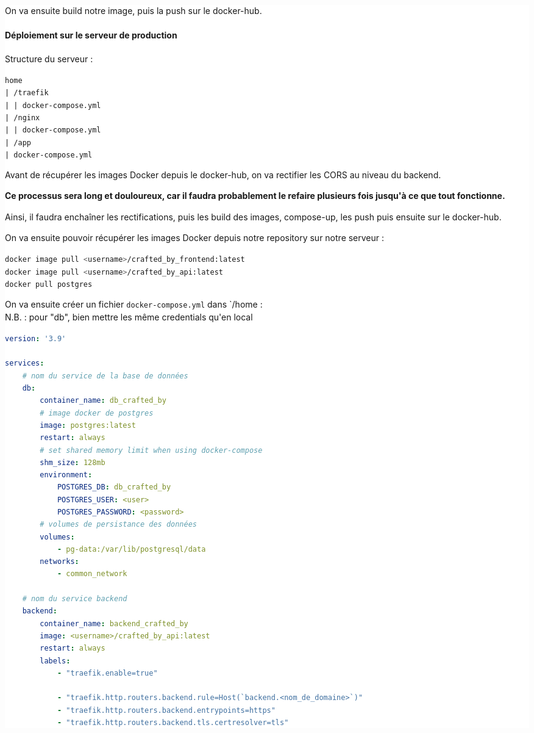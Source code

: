 On va ensuite build notre image, puis la push sur le docker-hub.

#### Déploiement sur le serveur de production

Structure du serveur :
```
home
| /traefik
| | docker-compose.yml
| /nginx
| | docker-compose.yml
| /app
| docker-compose.yml

```
Avant de récupérer les images Docker depuis le docker-hub, on va rectifier les CORS au niveau du backend.<br>

**Ce processus sera long et douloureux, car il faudra probablement le refaire plusieurs fois jusqu'à ce que tout fonctionne.**<br>

Ainsi, il faudra enchaîner les rectifications, puis les build des images, compose-up, les push puis ensuite sur le docker-hub.

On va ensuite pouvoir récupérer les images Docker depuis notre repository sur notre serveur :
```sh
docker image pull <username>/crafted_by_frontend:latest
docker image pull <username>/crafted_by_api:latest
docker pull postgres
```

On va ensuite créer un fichier `docker-compose.yml` dans `/home :<br>
N.B. : pour "db", bien mettre les même credentials qu'en local
```yml
version: '3.9'

services:
    # nom du service de la base de données
    db:
        container_name: db_crafted_by
        # image docker de postgres
        image: postgres:latest
        restart: always
        # set shared memory limit when using docker-compose
        shm_size: 128mb
        environment:
            POSTGRES_DB: db_crafted_by
            POSTGRES_USER: <user>
            POSTGRES_PASSWORD: <password>
        # volumes de persistance des données
        volumes:
            - pg-data:/var/lib/postgresql/data
        networks:
            - common_network

    # nom du service backend
    backend:
        container_name: backend_crafted_by
        image: <username>/crafted_by_api:latest
        restart: always
        labels:
            - "traefik.enable=true"

            - "traefik.http.routers.backend.rule=Host(`backend.<nom_de_domaine>`)"
            - "traefik.http.routers.backend.entrypoints=https"
            - "traefik.http.routers.backend.tls.certresolver=tls"

```